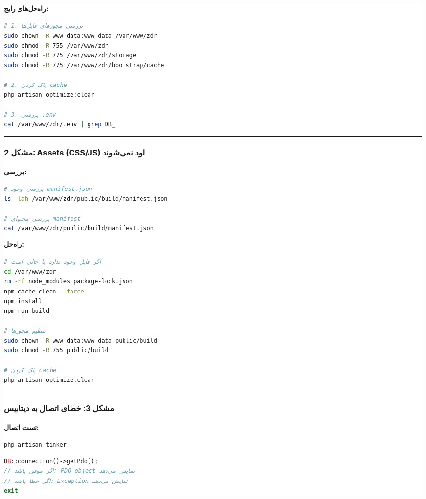 **راه‌حل‌های رایج:**
```bash
# 1. بررسی مجوزهای فایل‌ها
sudo chown -R www-data:www-data /var/www/zdr
sudo chmod -R 755 /var/www/zdr
sudo chmod -R 775 /var/www/zdr/storage
sudo chmod -R 775 /var/www/zdr/bootstrap/cache

# 2. پاک کردن cache
php artisan optimize:clear

# 3. بررسی .env
cat /var/www/zdr/.env | grep DB_
```

---

### مشکل 2: Assets (CSS/JS) لود نمی‌شوند

**بررسی:**
```bash
# بررسی وجود manifest.json
ls -lah /var/www/zdr/public/build/manifest.json

# بررسی محتوای manifest
cat /var/www/zdr/public/build/manifest.json
```

**راه‌حل:**
```bash
# اگر فایل وجود ندارد یا خالی است
cd /var/www/zdr
rm -rf node_modules package-lock.json
npm cache clean --force
npm install
npm run build

# تنظیم مجوزها
sudo chown -R www-data:www-data public/build
sudo chmod -R 755 public/build

# پاک کردن cache
php artisan optimize:clear
```

---

### مشکل 3: خطای اتصال به دیتابیس

**تست اتصال:**
```bash
php artisan tinker
```
```php
DB::connection()->getPdo();
// اگر موفق باشد: PDO object نمایش می‌دهد
// اگر خطا باشد: Exception نمایش می‌دهد
exit
```
